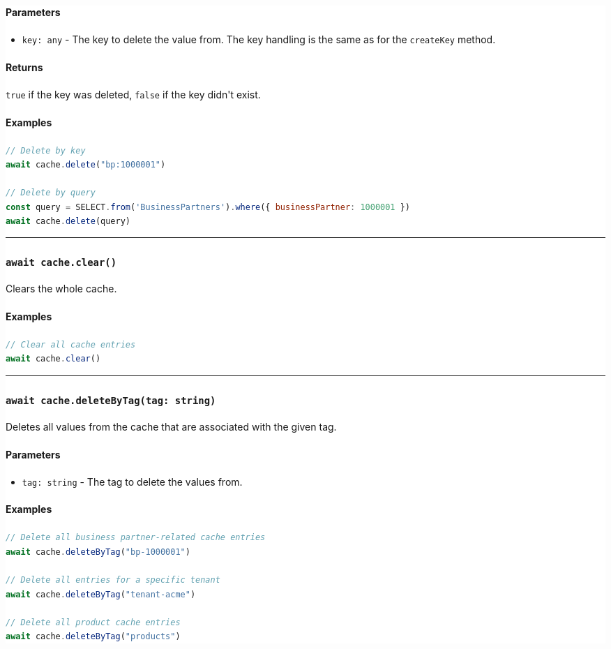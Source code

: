 #### Parameters

- `key: any` - The key to delete the value from. The key handling is the same as for the `createKey` method.

#### Returns

`true` if the key was deleted, `false` if the key didn't exist.

#### Examples

```javascript
// Delete by key
await cache.delete("bp:1000001")

// Delete by query
const query = SELECT.from('BusinessPartners').where({ businessPartner: 1000001 })
await cache.delete(query)
```

---

### `await cache.clear()`

Clears the whole cache.

#### Examples

```javascript
// Clear all cache entries
await cache.clear()
```

---

### `await cache.deleteByTag(tag: string)`

Deletes all values from the cache that are associated with the given tag.

#### Parameters

- `tag: string` - The tag to delete the values from.

#### Examples

```javascript
// Delete all business partner-related cache entries
await cache.deleteByTag("bp-1000001")

// Delete all entries for a specific tenant
await cache.deleteByTag("tenant-acme")

// Delete all product cache entries
await cache.deleteByTag("products")
```
